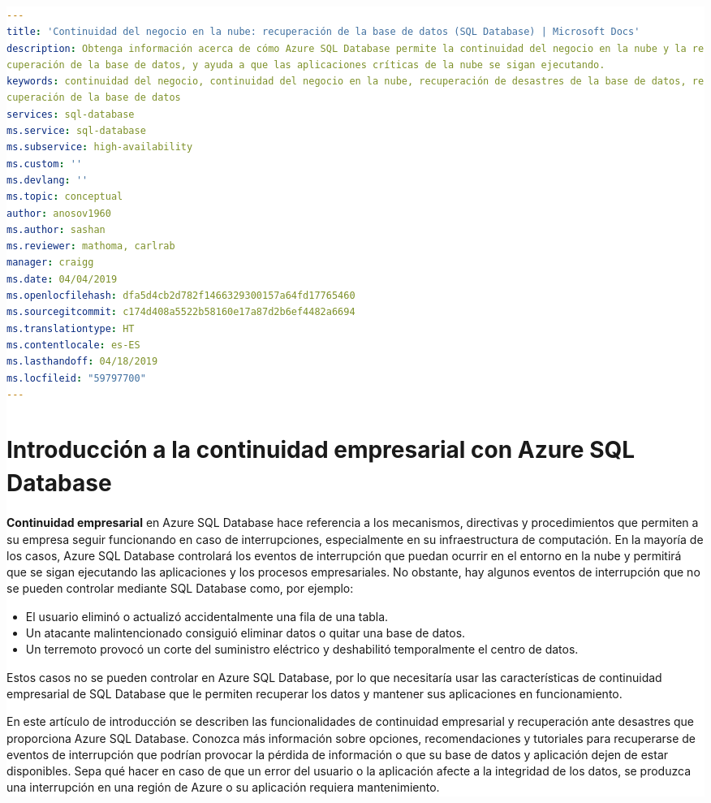 ```yaml
---
title: 'Continuidad del negocio en la nube: recuperación de la base de datos (SQL Database) | Microsoft Docs'
description: Obtenga información acerca de cómo Azure SQL Database permite la continuidad del negocio en la nube y la recuperación de la base de datos, y ayuda a que las aplicaciones críticas de la nube se sigan ejecutando.
keywords: continuidad del negocio, continuidad del negocio en la nube, recuperación de desastres de la base de datos, recuperación de la base de datos
services: sql-database
ms.service: sql-database
ms.subservice: high-availability
ms.custom: ''
ms.devlang: ''
ms.topic: conceptual
author: anosov1960
ms.author: sashan
ms.reviewer: mathoma, carlrab
manager: craigg
ms.date: 04/04/2019
ms.openlocfilehash: dfa5d4cb2d782f1466329300157a64fd17765460
ms.sourcegitcommit: c174d408a5522b58160e17a87d2b6ef4482a6694
ms.translationtype: HT
ms.contentlocale: es-ES
ms.lasthandoff: 04/18/2019
ms.locfileid: "59797700"
---
```

# <a name="overview-of-business-continuity-with-azure-sql-database"></a>Introducción a la continuidad empresarial con Azure SQL Database

**Continuidad empresarial** en Azure SQL Database hace referencia a los mecanismos, directivas y procedimientos que permiten a su empresa seguir funcionando en caso de interrupciones, especialmente en su infraestructura de computación. En la mayoría de los casos, Azure SQL Database controlará los eventos de interrupción que puedan ocurrir en el entorno en la nube y permitirá que se sigan ejecutando las aplicaciones y los procesos empresariales. No obstante, hay algunos eventos de interrupción que no se pueden controlar mediante SQL Database como, por ejemplo:

- El usuario eliminó o actualizó accidentalmente una fila de una tabla.
- Un atacante malintencionado consiguió eliminar datos o quitar una base de datos.
- Un terremoto provocó un corte del suministro eléctrico y deshabilitó temporalmente el centro de datos.

Estos casos no se pueden controlar en Azure SQL Database, por lo que necesitaría usar las características de continuidad empresarial de SQL Database que le permiten recuperar los datos y mantener sus aplicaciones en funcionamiento.

En este artículo de introducción se describen las funcionalidades de continuidad empresarial y recuperación ante desastres que proporciona Azure SQL Database. Conozca más información sobre opciones, recomendaciones y tutoriales para recuperarse de eventos de interrupción que podrían provocar la pérdida de información o que su base de datos y aplicación dejen de estar disponibles. Sepa qué hacer en caso de que un error del usuario o la aplicación afecte a la integridad de los datos, se produzca una interrupción en una región de Azure o su aplicación requiera mantenimiento.
